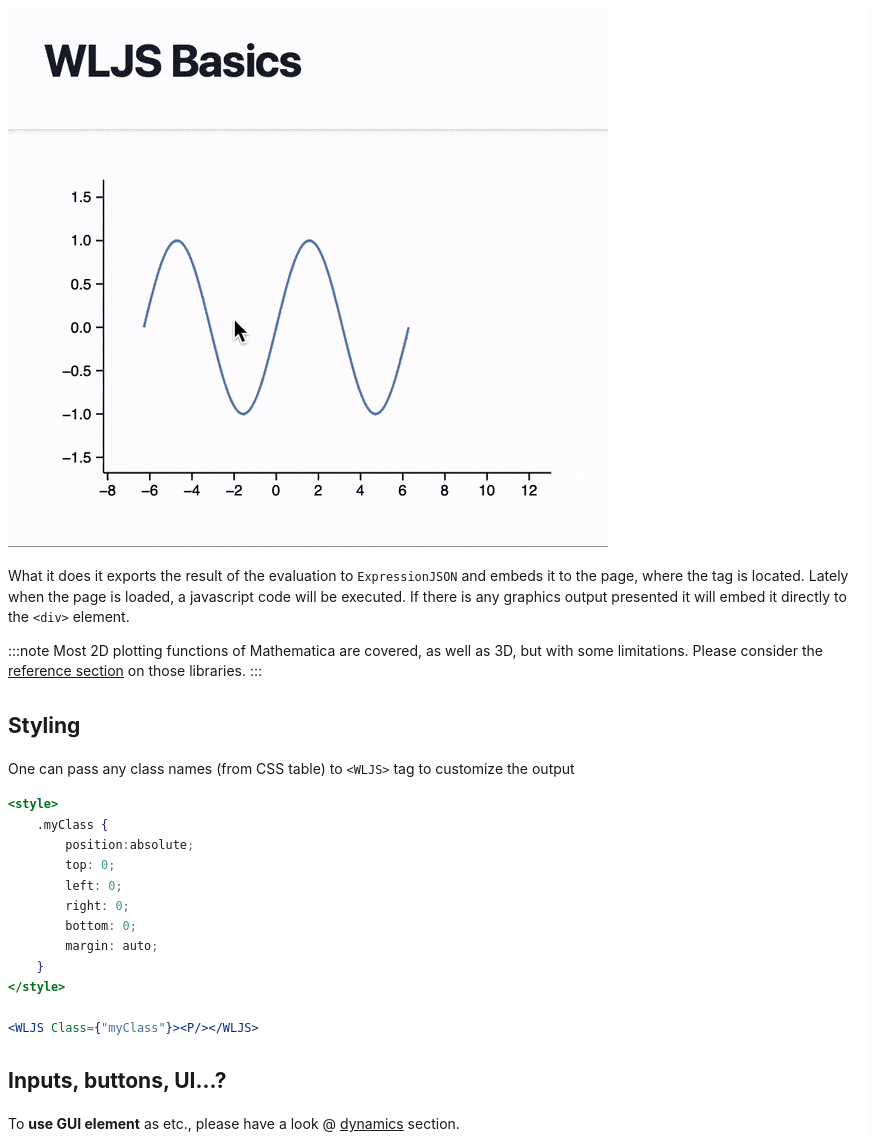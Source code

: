 ![](../img/ScreenRecording2024-02-15at22.42.49-ezgif.com-optimize.gif)

</div>


What it does it exports the result of the evaluation to `ExpressionJSON` and embeds it to the page, where the tag is located. Lately when the page is loaded, a javascript code will be executed. If there is any graphics output presented it will embed it directly to the `<div>` element. 

:::note
Most 2D plotting functions of Mathematica are covered, as well as 3D, but with some limitations. Please consider the [reference section](https://jerryi.github.io/wljs-docs/docs/frontend/instruction/#) on those libraries.
:::

## Styling
One can pass any class names (from CSS table) to `<WLJS>` tag to customize the output

```jsx
<style>
	.myClass {
		position:absolute;
		top: 0;
		left: 0;
		right: 0;
		bottom: 0;
		margin: auto;
	}
</style>

<WLJS Class={"myClass"}><P/></WLJS>
```
## Inputs, buttons, UI...?
To __use GUI element__ as etc., please have a look @ [dynamics](WLX/dynamics.md) section.
